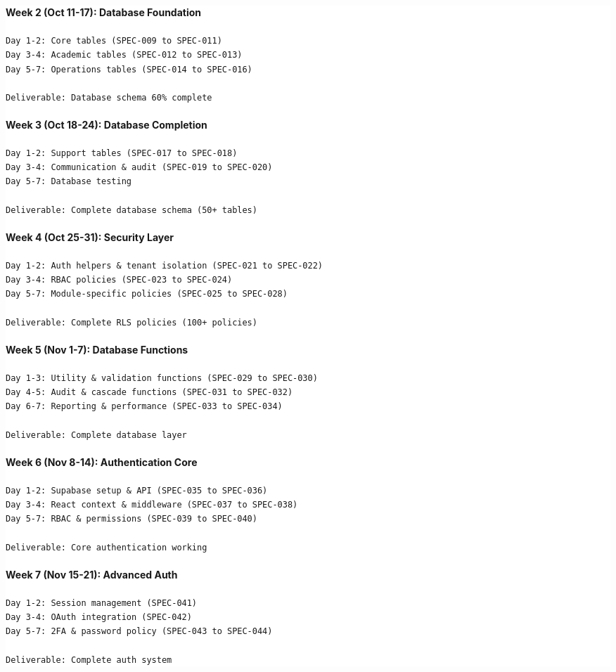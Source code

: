 #### Week 2 (Oct 11-17): Database Foundation
```
Day 1-2: Core tables (SPEC-009 to SPEC-011)
Day 3-4: Academic tables (SPEC-012 to SPEC-013)
Day 5-7: Operations tables (SPEC-014 to SPEC-016)

Deliverable: Database schema 60% complete
```

#### Week 3 (Oct 18-24): Database Completion
```
Day 1-2: Support tables (SPEC-017 to SPEC-018)
Day 3-4: Communication & audit (SPEC-019 to SPEC-020)
Day 5-7: Database testing

Deliverable: Complete database schema (50+ tables)
```

#### Week 4 (Oct 25-31): Security Layer
```
Day 1-2: Auth helpers & tenant isolation (SPEC-021 to SPEC-022)
Day 3-4: RBAC policies (SPEC-023 to SPEC-024)
Day 5-7: Module-specific policies (SPEC-025 to SPEC-028)

Deliverable: Complete RLS policies (100+ policies)
```

#### Week 5 (Nov 1-7): Database Functions
```
Day 1-3: Utility & validation functions (SPEC-029 to SPEC-030)
Day 4-5: Audit & cascade functions (SPEC-031 to SPEC-032)
Day 6-7: Reporting & performance (SPEC-033 to SPEC-034)

Deliverable: Complete database layer
```

#### Week 6 (Nov 8-14): Authentication Core
```
Day 1-2: Supabase setup & API (SPEC-035 to SPEC-036)
Day 3-4: React context & middleware (SPEC-037 to SPEC-038)
Day 5-7: RBAC & permissions (SPEC-039 to SPEC-040)

Deliverable: Core authentication working
```

#### Week 7 (Nov 15-21): Advanced Auth
```
Day 1-2: Session management (SPEC-041)
Day 3-4: OAuth integration (SPEC-042)
Day 5-7: 2FA & password policy (SPEC-043 to SPEC-044)

Deliverable: Complete auth system
```
